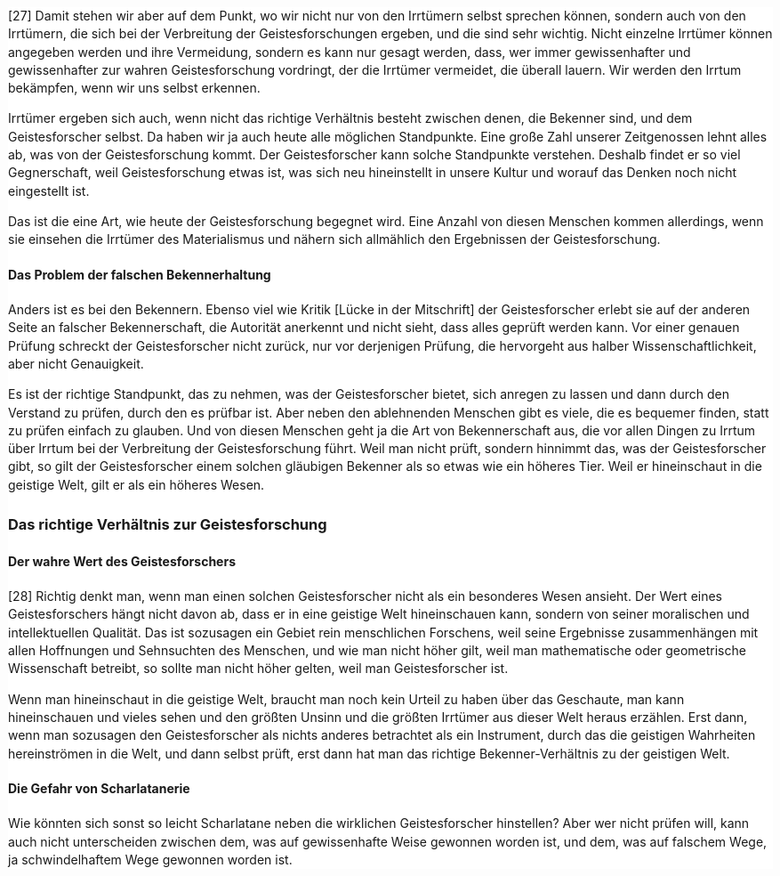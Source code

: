 [27] Damit stehen wir aber auf dem Punkt, wo wir nicht nur von den Irrtümern selbst sprechen können, sondern auch von den Irrtümern, die sich bei der Verbreitung der Geistesforschungen ergeben, und die sind sehr wichtig. Nicht einzelne Irrtümer können angegeben werden und ihre Vermeidung, sondern es kann nur gesagt werden, dass, wer immer gewissenhafter und gewissenhafter zur wahren Geistesforschung vordringt, der die Irrtümer vermeidet, die überall lauern. Wir werden den Irrtum bekämpfen, wenn wir uns selbst erkennen.

Irrtümer ergeben sich auch, wenn nicht das richtige Verhältnis besteht zwischen denen, die Bekenner sind, und dem Geistesforscher selbst. Da haben wir ja auch heute alle möglichen Standpunkte. Eine große Zahl unserer Zeitgenossen lehnt alles ab, was von der Geistesforschung kommt. Der Geistesforscher kann solche Standpunkte verstehen. Deshalb findet er so viel Gegnerschaft, weil Geistesforschung etwas ist, was sich neu hineinstellt in unsere Kultur und worauf das Denken noch nicht eingestellt ist.

Das ist die eine Art, wie heute der Geistesforschung begegnet wird. Eine Anzahl von diesen Menschen kommen allerdings, wenn sie einsehen die Irrtümer des Materialismus und nähern sich allmählich den Ergebnissen der Geistesforschung.

#### Das Problem der falschen Bekennerhaltung

Anders ist es bei den Bekennern. Ebenso viel wie Kritik [Lücke in der Mitschrift] der Geistesforscher erlebt sie auf der anderen Seite an falscher Bekennerschaft, die Autorität anerkennt und nicht sieht, dass alles geprüft werden kann. Vor einer genauen Prüfung schreckt der Geistesforscher nicht zurück, nur vor derjenigen Prüfung, die hervorgeht aus halber Wissenschaftlichkeit, aber nicht Genauigkeit.

Es ist der richtige Standpunkt, das zu nehmen, was der Geistesforscher bietet, sich anregen zu lassen und dann durch den Verstand zu prüfen, durch den es prüfbar ist. Aber neben den ablehnenden Menschen gibt es viele, die es bequemer finden, statt zu prüfen einfach zu glauben. Und von diesen Menschen geht ja die Art von Bekennerschaft aus, die vor allen Dingen zu Irrtum über Irrtum bei der Verbreitung der Geistesforschung führt. Weil man nicht prüft, sondern hinnimmt das, was der Geistesforscher gibt, so gilt der Geistesforscher einem solchen gläubigen Bekenner als so etwas wie ein höheres Tier. Weil er hineinschaut in die geistige Welt, gilt er als ein höheres Wesen.

### Das richtige Verhältnis zur Geistesforschung

#### Der wahre Wert des Geistesforschers

[28] Richtig denkt man, wenn man einen solchen Geistesforscher nicht als ein besonderes Wesen ansieht. Der Wert eines Geistesforschers hängt nicht davon ab, dass er in eine geistige Welt hineinschauen kann, sondern von seiner moralischen und intellektuellen Qualität. Das ist sozusagen ein Gebiet rein menschlichen Forschens, weil seine Ergebnisse zusammenhängen mit allen Hoffnungen und Sehnsuchten des Menschen, und wie man nicht höher gilt, weil man mathematische oder geometrische Wissenschaft betreibt, so sollte man nicht höher gelten, weil man Geistesforscher ist.

Wenn man hineinschaut in die geistige Welt, braucht man noch kein Urteil zu haben über das Geschaute, man kann hineinschauen und vieles sehen und den größten Unsinn und die größten Irrtümer aus dieser Welt heraus erzählen. Erst dann, wenn man sozusagen den Geistesforscher als nichts anderes betrachtet als ein Instrument, durch das die geistigen Wahrheiten hereinströmen in die Welt, und dann selbst prüft, erst dann hat man das richtige Bekenner-Verhältnis zu der geistigen Welt.

#### Die Gefahr von Scharlatanerie

Wie könnten sich sonst so leicht Scharlatane neben die wirklichen Geistesforscher hinstellen? Aber wer nicht prüfen will, kann auch nicht unterscheiden zwischen dem, was auf gewissenhafte Weise gewonnen worden ist, und dem, was auf falschem Wege, ja schwindelhaftem Wege gewonnen worden ist.
